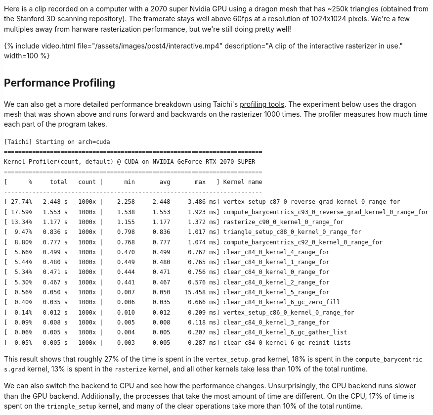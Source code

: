 Here is a clip recorded on a computer with a 2070 super Nvidia GPU using a dragon mesh that has ~250k triangles (obtained from the [Stanford 3D scanning repository](http://graphics.stanford.edu/data/3Dscanrep/)).
The framerate stays well above 60fps at a resolution of 1024x1024 pixels. 
We're a few multiples away from harware rasterization performance, but we're still doing pretty well!

{% include video.html file="/assets/images/post4/interactive.mp4" description="A clip of the interactive rasterizer in use." width=100 %}


## Performance Profiling
We can also get a more detailed performance breakdown using Taichi's [profiling tools](https://docs.taichi-lang.org/docs/profiler).
The experiment below uses the dragon mesh that was shown above and runs forward and backwards on the rasterizer 1000 times. 
The profiler measures how much time each part of the program takes.

```
[Taichi] Starting on arch=cuda
=========================================================================
Kernel Profiler(count, default) @ CUDA on NVIDIA GeForce RTX 2070 SUPER
=========================================================================
[      %     total   count |      min       avg       max   ] Kernel name
-------------------------------------------------------------------------
[ 27.74%   2.448 s   1000x |    2.258     2.448     3.486 ms] vertex_setup_c87_0_reverse_grad_kernel_0_range_for
[ 17.59%   1.553 s   1000x |    1.538     1.553     1.923 ms] compute_barycentrics_c93_0_reverse_grad_kernel_0_range_for
[ 13.34%   1.177 s   1000x |    1.155     1.177     1.372 ms] rasterize_c90_0_kernel_0_range_for
[  9.47%   0.836 s   1000x |    0.798     0.836     1.017 ms] triangle_setup_c88_0_kernel_0_range_for
[  8.80%   0.777 s   1000x |    0.768     0.777     1.074 ms] compute_barycentrics_c92_0_kernel_0_range_for
[  5.66%   0.499 s   1000x |    0.470     0.499     0.762 ms] clear_c84_0_kernel_4_range_for
[  5.44%   0.480 s   1000x |    0.449     0.480     0.765 ms] clear_c84_0_kernel_1_range_for
[  5.34%   0.471 s   1000x |    0.444     0.471     0.756 ms] clear_c84_0_kernel_0_range_for
[  5.30%   0.467 s   1000x |    0.441     0.467     0.576 ms] clear_c84_0_kernel_2_range_for
[  0.56%   0.050 s   1000x |    0.007     0.050    15.458 ms] clear_c84_0_kernel_5_range_for
[  0.40%   0.035 s   1000x |    0.006     0.035     0.666 ms] clear_c84_0_kernel_6_gc_zero_fill
[  0.14%   0.012 s   1000x |    0.010     0.012     0.209 ms] vertex_setup_c86_0_kernel_0_range_for
[  0.09%   0.008 s   1000x |    0.005     0.008     0.118 ms] clear_c84_0_kernel_3_range_for
[  0.06%   0.005 s   1000x |    0.004     0.005     0.207 ms] clear_c84_0_kernel_6_gc_gather_list
[  0.05%   0.005 s   1000x |    0.003     0.005     0.287 ms] clear_c84_0_kernel_6_gc_reinit_lists
```

This result shows that roughly 27% of the time is spent in the ``vertex_setup.grad`` kernel, 18% is spent in the ``compute_barycentrics.grad`` kernel, 13% is spent in the ``rasterize`` kernel, and all other kernels take less than 10% of the total runtime. 

We can also switch the backend to CPU and see how the performance changes.
Unsurprisingly, the CPU backend runs slower than the GPU backend.
Additionally, the processes that take the most amount of time are different.
On the CPU, 17% of time is spent on the ``triangle_setup`` kernel, and many of the clear operations take more than 10% of the total runtime. 

